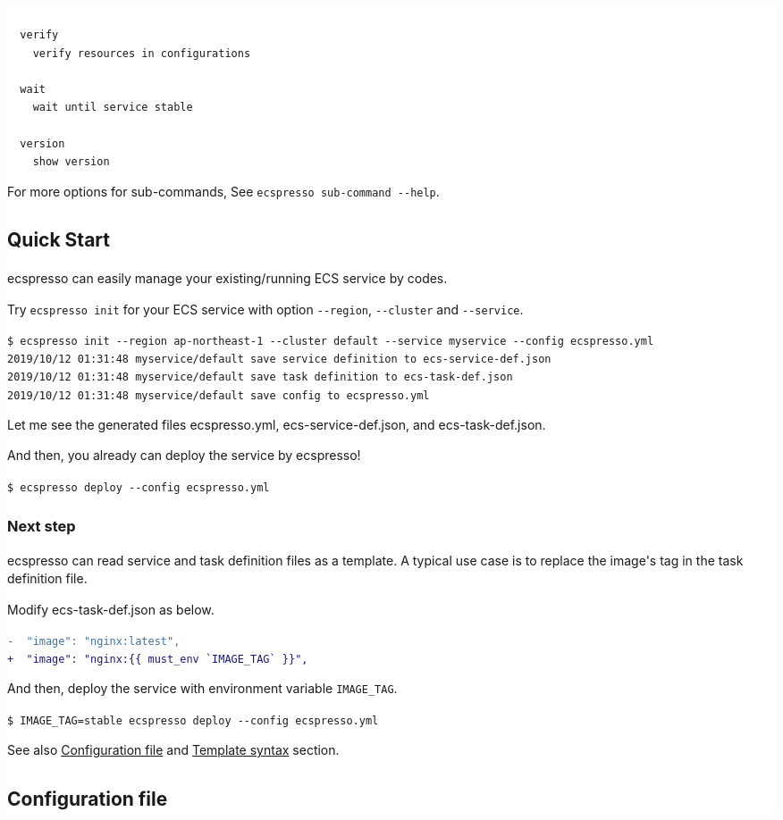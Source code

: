 ```

  verify
    verify resources in configurations

  wait
    wait until service stable

  version
    show version
```

For more options for sub-commands, See `ecspresso sub-command --help`.

## Quick Start

ecspresso can easily manage your existing/running ECS service by codes.

Try `ecspresso init` for your ECS service with option `--region`, `--cluster` and `--service`.

```console
$ ecspresso init --region ap-northeast-1 --cluster default --service myservice --config ecspresso.yml
2019/10/12 01:31:48 myservice/default save service definition to ecs-service-def.json
2019/10/12 01:31:48 myservice/default save task definition to ecs-task-def.json
2019/10/12 01:31:48 myservice/default save config to ecspresso.yml
```

Let me see the generated files ecspresso.yml, ecs-service-def.json, and ecs-task-def.json.

And then, you already can deploy the service by ecspresso!

```console
$ ecspresso deploy --config ecspresso.yml
```

### Next step

ecspresso can read service and task definition files as a template. A typical use case is to replace the image's tag in the task definition file.

Modify ecs-task-def.json as below.

```diff
-  "image": "nginx:latest",
+  "image": "nginx:{{ must_env `IMAGE_TAG` }}",
```

And then, deploy the service with environment variable `IMAGE_TAG`.

```console
$ IMAGE_TAG=stable ecspresso deploy --config ecspresso.yml
```

See also [Configuration file](#configuration-file) and [Template syntax](#template-syntax) section.

## Configuration file
